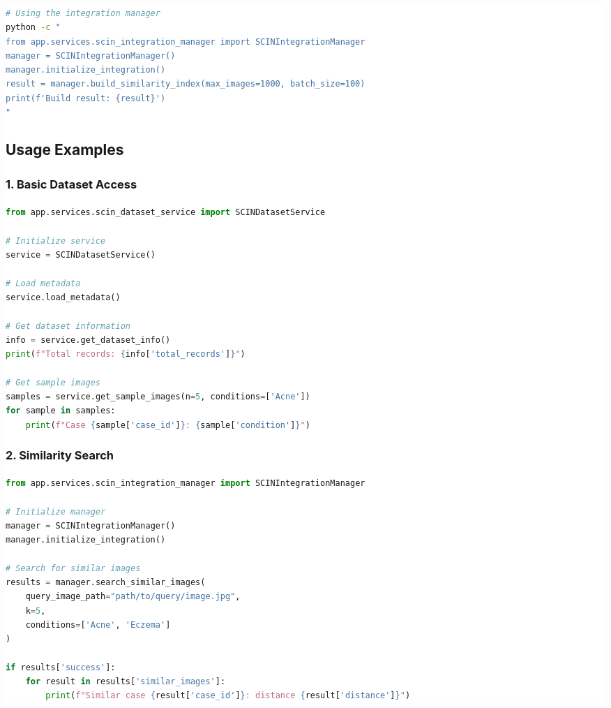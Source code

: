 ```bash
# Using the integration manager
python -c "
from app.services.scin_integration_manager import SCINIntegrationManager
manager = SCINIntegrationManager()
manager.initialize_integration()
result = manager.build_similarity_index(max_images=1000, batch_size=100)
print(f'Build result: {result}')
"
```

## Usage Examples

### 1. Basic Dataset Access

```python
from app.services.scin_dataset_service import SCINDatasetService

# Initialize service
service = SCINDatasetService()

# Load metadata
service.load_metadata()

# Get dataset information
info = service.get_dataset_info()
print(f"Total records: {info['total_records']}")

# Get sample images
samples = service.get_sample_images(n=5, conditions=['Acne'])
for sample in samples:
    print(f"Case {sample['case_id']}: {sample['condition']}")
```

### 2. Similarity Search

```python
from app.services.scin_integration_manager import SCINIntegrationManager

# Initialize manager
manager = SCINIntegrationManager()
manager.initialize_integration()

# Search for similar images
results = manager.search_similar_images(
    query_image_path="path/to/query/image.jpg",
    k=5,
    conditions=['Acne', 'Eczema']
)

if results['success']:
    for result in results['similar_images']:
        print(f"Similar case {result['case_id']}: distance {result['distance']}")
```
